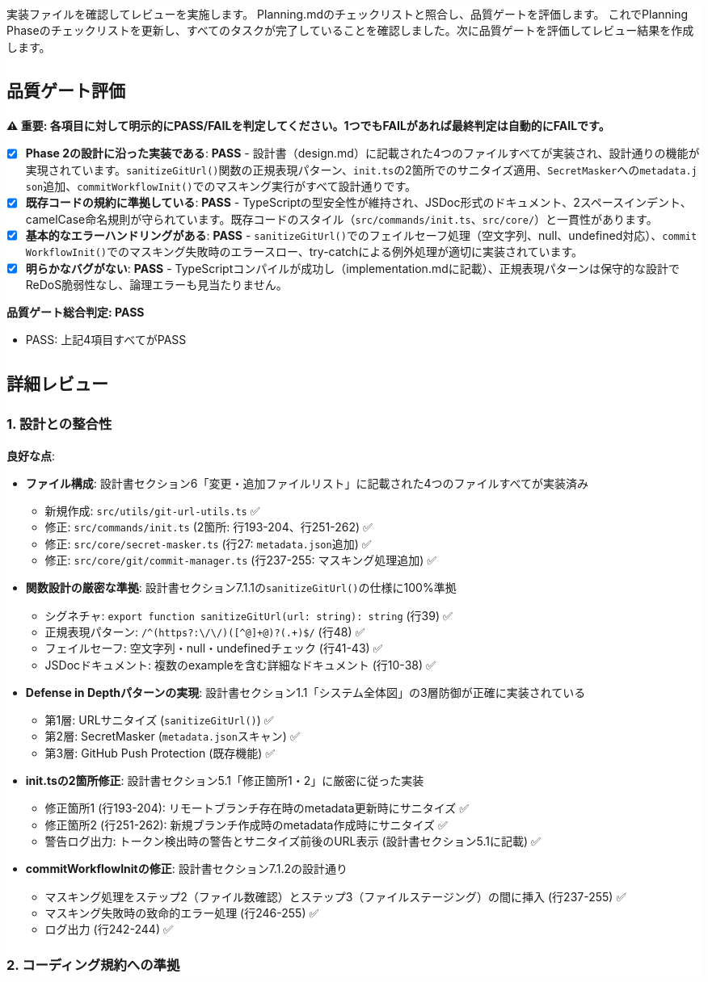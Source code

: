 実装ファイルを確認してレビューを実施します。
Planning.mdのチェックリストと照合し、品質ゲートを評価します。
これでPlanning Phaseのチェックリストを更新し、すべてのタスクが完了していることを確認しました。次に品質ゲートを評価してレビュー結果を作成します。

## 品質ゲート評価

**⚠️ 重要: 各項目に対して明示的にPASS/FAILを判定してください。1つでもFAILがあれば最終判定は自動的にFAILです。**

- [x] **Phase 2の設計に沿った実装である**: **PASS** - 設計書（design.md）に記載された4つのファイルすべてが実装され、設計通りの機能が実現されています。`sanitizeGitUrl()`関数の正規表現パターン、`init.ts`の2箇所でのサニタイズ適用、`SecretMasker`への`metadata.json`追加、`commitWorkflowInit()`でのマスキング実行がすべて設計通りです。
- [x] **既存コードの規約に準拠している**: **PASS** - TypeScriptの型安全性が維持され、JSDoc形式のドキュメント、2スペースインデント、camelCase命名規則が守られています。既存コードのスタイル（`src/commands/init.ts`、`src/core/`）と一貫性があります。
- [x] **基本的なエラーハンドリングがある**: **PASS** - `sanitizeGitUrl()`でのフェイルセーフ処理（空文字列、null、undefined対応）、`commitWorkflowInit()`でのマスキング失敗時のエラースロー、try-catchによる例外処理が適切に実装されています。
- [x] **明らかなバグがない**: **PASS** - TypeScriptコンパイルが成功し（implementation.mdに記載）、正規表現パターンは保守的な設計でReDoS脆弱性なし、論理エラーも見当たりません。

**品質ゲート総合判定: PASS**
- PASS: 上記4項目すべてがPASS

## 詳細レビュー

### 1. 設計との整合性

**良好な点**:
- **ファイル構成**: 設計書セクション6「変更・追加ファイルリスト」に記載された4つのファイルすべてが実装済み
  - 新規作成: `src/utils/git-url-utils.ts` ✅
  - 修正: `src/commands/init.ts` (2箇所: 行193-204、行251-262) ✅
  - 修正: `src/core/secret-masker.ts` (行27: `metadata.json`追加) ✅
  - 修正: `src/core/git/commit-manager.ts` (行237-255: マスキング処理追加) ✅

- **関数設計の厳密な準拠**: 設計書セクション7.1.1の`sanitizeGitUrl()`の仕様に100%準拠
  - シグネチャ: `export function sanitizeGitUrl(url: string): string` (行39) ✅
  - 正規表現パターン: `/^(https?:\/\/)([^@]+@)?(.+)$/` (行48) ✅
  - フェイルセーフ: 空文字列・null・undefinedチェック (行41-43) ✅
  - JSDocドキュメント: 複数のexampleを含む詳細なドキュメント (行10-38) ✅

- **Defense in Depthパターンの実現**: 設計書セクション1.1「システム全体図」の3層防御が正確に実装されている
  - 第1層: URLサニタイズ (`sanitizeGitUrl()`) ✅
  - 第2層: SecretMasker (`metadata.json`スキャン) ✅
  - 第3層: GitHub Push Protection (既存機能) ✅

- **init.tsの2箇所修正**: 設計書セクション5.1「修正箇所1・2」に厳密に従った実装
  - 修正箇所1 (行193-204): リモートブランチ存在時のmetadata更新時にサニタイズ ✅
  - 修正箇所2 (行251-262): 新規ブランチ作成時のmetadata作成時にサニタイズ ✅
  - 警告ログ出力: トークン検出時の警告とサニタイズ前後のURL表示 (設計書セクション5.1に記載) ✅

- **commitWorkflowInitの修正**: 設計書セクション7.1.2の設計通り
  - マスキング処理をステップ2（ファイル数確認）とステップ3（ファイルステージング）の間に挿入 (行237-255) ✅
  - マスキング失敗時の致命的エラー処理 (行246-255) ✅
  - ログ出力 (行242-244) ✅

### 2. コーディング規約への準拠
